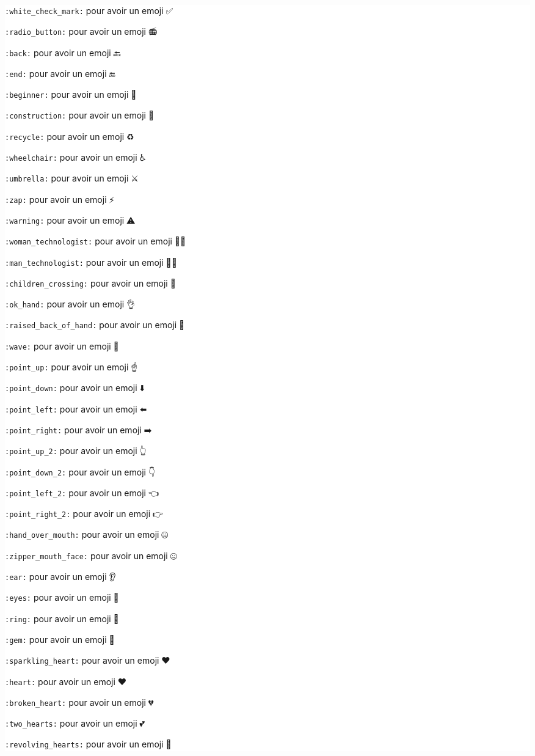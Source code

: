 ```:white_check_mark:``` pour avoir un emoji ✅

```:radio_button:``` pour avoir un emoji 📻

```:back:``` pour avoir un emoji 🔙

```:end:``` pour avoir un emoji 🔚

```:beginner:``` pour avoir un emoji 🚸

```:construction:``` pour avoir un emoji 🚧

```:recycle:``` pour avoir un emoji ♻️

```:wheelchair:``` pour avoir un emoji ♿️

```:umbrella:``` pour avoir un emoji ⚔️

```:zap:``` pour avoir un emoji ⚡️

```:warning:``` pour avoir un emoji ⚠️

```:woman_technologist:``` pour avoir un emoji 👩‍💻

```:man_technologist:``` pour avoir un emoji 👨‍💻

```:children_crossing:``` pour avoir un emoji 🚸

```:ok_hand:``` pour avoir un emoji 👌

```:raised_back_of_hand:``` pour avoir un emoji 👋

```:wave:``` pour avoir un emoji 👋

```:point_up:``` pour avoir un emoji ☝️

```:point_down:``` pour avoir un emoji ⬇️

```:point_left:``` pour avoir un emoji ⬅️

```:point_right:``` pour avoir un emoji ➡️

```:point_up_2:``` pour avoir un emoji 👆

```:point_down_2:``` pour avoir un emoji 👇

```:point_left_2:``` pour avoir un emoji 👈

```:point_right_2:``` pour avoir un emoji 👉

```:hand_over_mouth:``` pour avoir un emoji 🤐

```:zipper_mouth_face:``` pour avoir un emoji 🤐

```:ear:``` pour avoir un emoji 👂

```:eyes:``` pour avoir un emoji 👀

```:ring:``` pour avoir un emoji 💍

```:gem:``` pour avoir un emoji 💎

```:sparkling_heart:``` pour avoir un emoji ❤️

```:heart:``` pour avoir un emoji ❤️

```:broken_heart:``` pour avoir un emoji 💔

```:two_hearts:``` pour avoir un emoji 💕

```:revolving_hearts:``` pour avoir un emoji 💞
```